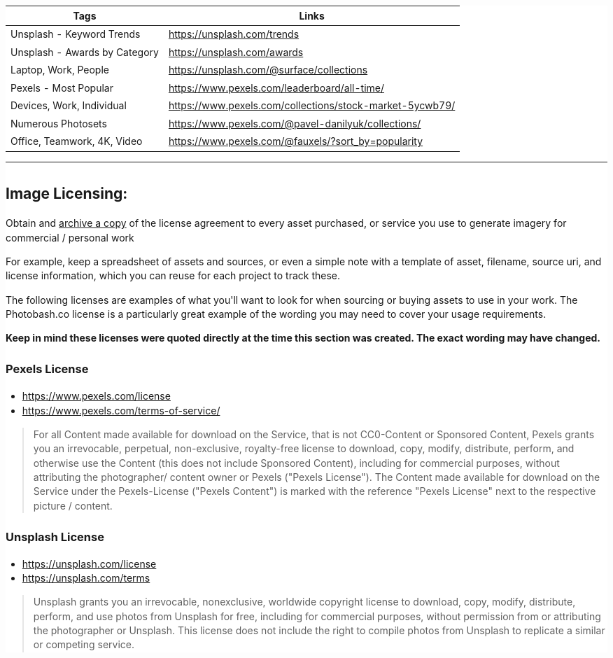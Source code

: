 | Tags                          | Links                                                    |
| ----------------------------- | -------------------------------------------------------- |
| Unsplash - Keyword Trends     | https://unsplash.com/trends                              |
| Unsplash - Awards by Category | https://unsplash.com/awards                              |
| Laptop, Work, People          | https://unsplash.com/@surface/collections                |
| Pexels - Most Popular         | https://www.pexels.com/leaderboard/all-time/             |
| Devices, Work, Individual     | https://www.pexels.com/collections/stock-market-5ycwb79/ |
| Numerous Photosets            | https://www.pexels.com/@pavel-danilyuk/collections/      |
| Office, Teamwork, 4K, Video   | https://www.pexels.com/@fauxels/?sort_by=popularity      |

---

## Image Licensing:

Obtain and [archive a copy](https://web.archive.org/) of the license agreement to every asset purchased, or service you use to generate imagery for commercial / personal work

For example, keep a spreadsheet of assets and sources, or even a simple note with a template of asset, filename, source uri, and license information, which you can reuse for each project to track these.

The following licenses are examples of what you'll want to look for when sourcing or buying assets to use in your work. The Photobash.co license is a particularly great example of the wording you may need to cover your usage requirements.

**Keep in mind these licenses were quoted directly at the time this section was created. The exact wording may have changed.**

### Pexels License

- https://www.pexels.com/license
- https://www.pexels.com/terms-of-service/

> For all Content made available for download on the Service, that is not CC0-Content or Sponsored Content, Pexels grants you an irrevocable, perpetual, non-exclusive, royalty-free license to download, copy, modify, distribute, perform, and otherwise use the Content (this does not include Sponsored Content), including for commercial purposes, without attributing the photographer/ content owner or Pexels ("Pexels License"). The Content made available for download on the Service under the Pexels-License ("Pexels Content") is marked with the reference "Pexels License" next to the respective picture / content.


### Unsplash License

- https://unsplash.com/license
- https://unsplash.com/terms

> Unsplash grants you an irrevocable, nonexclusive, worldwide copyright license to download, copy, modify, distribute, perform, and use photos from Unsplash for free, including for commercial purposes, without permission from or attributing the photographer or Unsplash. This license does not include the right to compile photos from Unsplash to replicate a similar or competing service.

